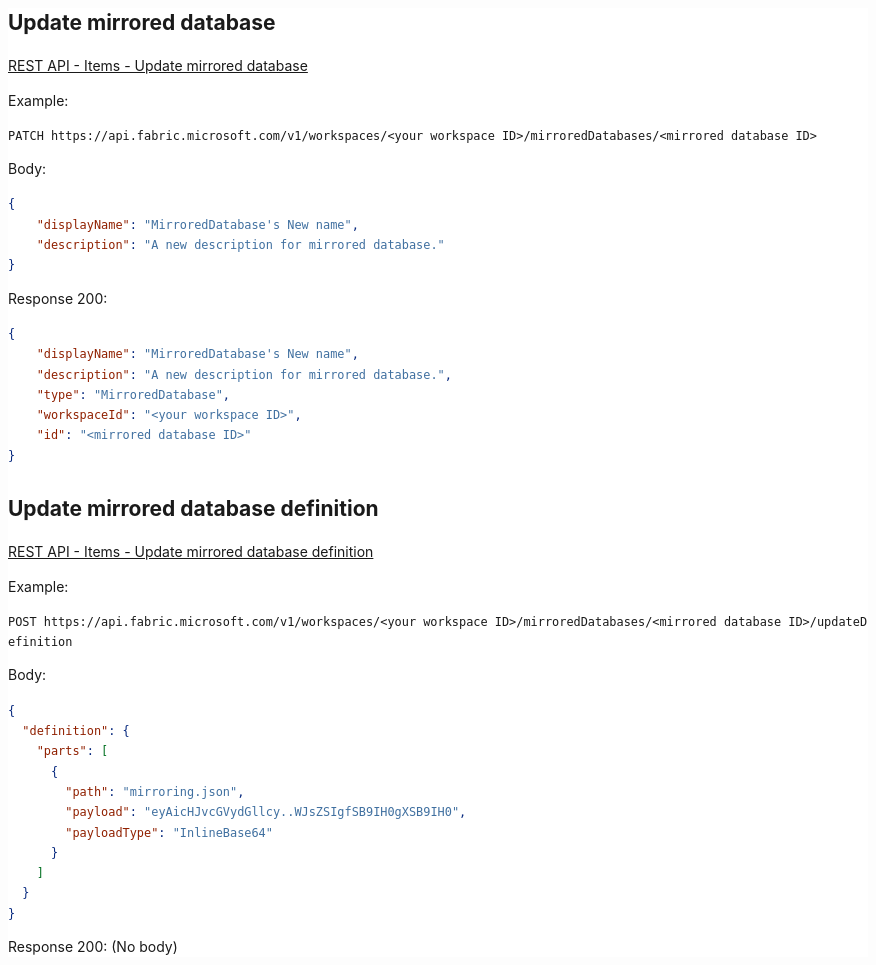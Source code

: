 ## Update mirrored database

[REST API - Items - Update mirrored database](/rest/api/fabric/mirroreddatabase/items/update-mirrored-database)

Example:

```PATCH https://api.fabric.microsoft.com/v1/workspaces/<your workspace ID>/mirroredDatabases/<mirrored database ID>```

Body:
```json
{
    "displayName": "MirroredDatabase's New name",
    "description": "A new description for mirrored database."
}
```

Response 200:

```json
{
    "displayName": "MirroredDatabase's New name",
    "description": "A new description for mirrored database.",
    "type": "MirroredDatabase",
    "workspaceId": "<your workspace ID>",
    "id": "<mirrored database ID>"
}
```

## Update mirrored database definition

[REST API - Items - Update mirrored database definition](/rest/api/fabric/mirroreddatabase/items/update-mirrored-database-definition)

Example:

```POST https://api.fabric.microsoft.com/v1/workspaces/<your workspace ID>/mirroredDatabases/<mirrored database ID>/updateDefinition```

Body:

```json
{ 
  "definition": { 
    "parts": [ 
      { 
        "path": "mirroring.json", 
        "payload": "eyAicHJvcGVydGllcy..WJsZSIgfSB9IH0gXSB9IH0", 
        "payloadType": "InlineBase64" 
      } 
    ] 
  } 
}
```

Response 200: (No body)
